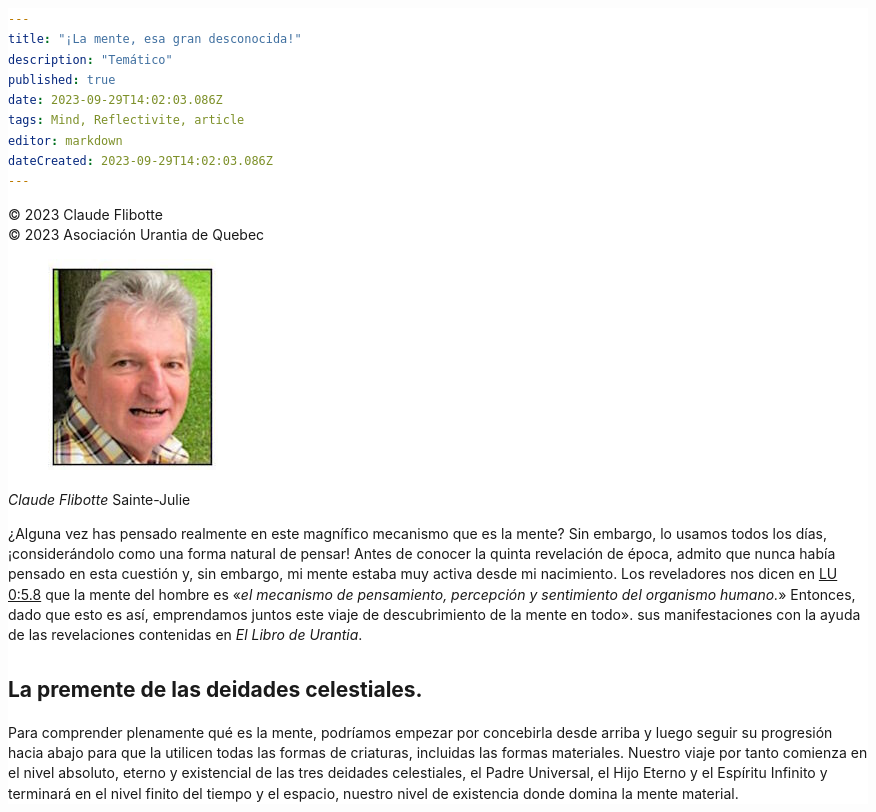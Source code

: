 ```yaml
---
title: "¡La mente, esa gran desconocida!"
description: "Temático"
published: true
date: 2023-09-29T14:02:03.086Z
tags: Mind, Reflectivite, article
editor: markdown
dateCreated: 2023-09-29T14:02:03.086Z
---
```


<p class="v-card v-sheet theme--light grey lighten-3 px-2">© 2023 Claude Flibotte<br>© 2023 Asociación Urantia de Quebec</p>


<figure id="Figure_1" class="image urantiapedia image-style-align-left">
<img src="/image/article/Reflectivite/Claude_Flibotte.jpg">
</figure>

_Claude Flibotte_
Sainte-Julie

¿Alguna vez has pensado realmente en este magnífico mecanismo que es la mente? Sin embargo, lo usamos todos los días, ¡considerándolo como una forma natural de pensar! Antes de conocer la quinta revelación de época, admito que nunca había pensado en esta cuestión y, sin embargo, mi mente estaba muy activa desde mi nacimiento. Los reveladores nos dicen en [LU 0:5.8](/es/The_Urantia_Book/0#p5_8) que la mente del hombre es «_el mecanismo de pensamiento, percepción y sentimiento del organismo humano._» Entonces, dado que esto es así, emprendamos juntos este viaje de descubrimiento de la mente en todo». sus manifestaciones con la ayuda de las revelaciones contenidas en _El Libro de Urantia_.
<br style="clear:both;"/>


## La premente de las deidades celestiales.

Para comprender plenamente qué es la mente, podríamos empezar por concebirla desde arriba y luego seguir su progresión hacia abajo para que la utilicen todas las formas de criaturas, incluidas las formas materiales. Nuestro viaje por tanto comienza en el nivel absoluto, eterno y existencial de las tres deidades celestiales, el Padre Universal, el Hijo Eterno y el Espíritu Infinito y terminará en el nivel finito del tiempo y el espacio, nuestro nivel de existencia donde domina la mente material.

<figure id="Figure_2" class="image urantiapedia image-style-align-left">